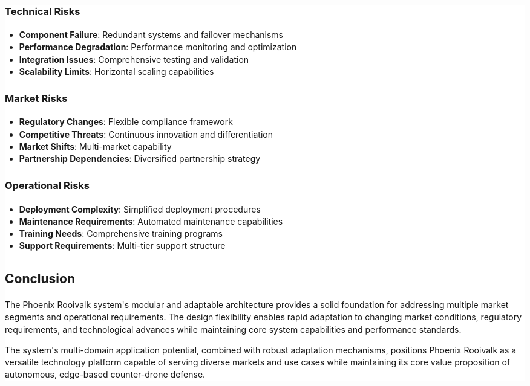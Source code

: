 ### Technical Risks

- **Component Failure**: Redundant systems and failover mechanisms
- **Performance Degradation**: Performance monitoring and optimization
- **Integration Issues**: Comprehensive testing and validation
- **Scalability Limits**: Horizontal scaling capabilities

### Market Risks

- **Regulatory Changes**: Flexible compliance framework
- **Competitive Threats**: Continuous innovation and differentiation
- **Market Shifts**: Multi-market capability
- **Partnership Dependencies**: Diversified partnership strategy

### Operational Risks

- **Deployment Complexity**: Simplified deployment procedures
- **Maintenance Requirements**: Automated maintenance capabilities
- **Training Needs**: Comprehensive training programs
- **Support Requirements**: Multi-tier support structure

## Conclusion

The Phoenix Rooivalk system's modular and adaptable architecture provides a
solid foundation for addressing multiple market segments and operational
requirements. The design flexibility enables rapid adaptation to changing market
conditions, regulatory requirements, and technological advances while
maintaining core system capabilities and performance standards.

The system's multi-domain application potential, combined with robust adaptation
mechanisms, positions Phoenix Rooivalk as a versatile technology platform
capable of serving diverse markets and use cases while maintaining its core
value proposition of autonomous, edge-based counter-drone defense.
